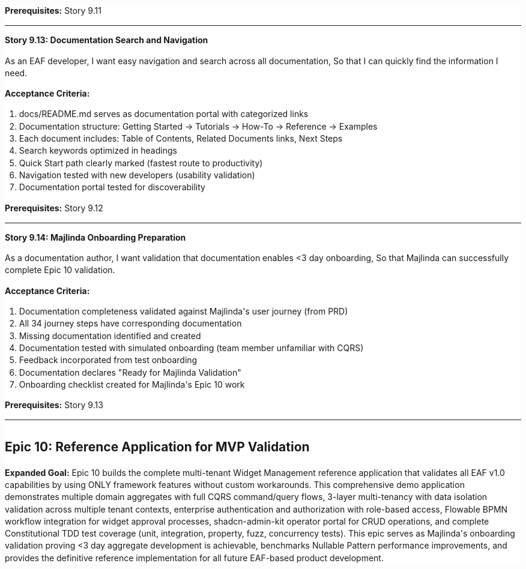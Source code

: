**Prerequisites:** Story 9.11

---

**Story 9.13: Documentation Search and Navigation**

As an EAF developer,
I want easy navigation and search across all documentation,
So that I can quickly find the information I need.

**Acceptance Criteria:**
1. docs/README.md serves as documentation portal with categorized links
2. Documentation structure: Getting Started → Tutorials → How-To → Reference → Examples
3. Each document includes: Table of Contents, Related Documents links, Next Steps
4. Search keywords optimized in headings
5. Quick Start path clearly marked (fastest route to productivity)
6. Navigation tested with new developers (usability validation)
7. Documentation portal tested for discoverability

**Prerequisites:** Story 9.12

---

**Story 9.14: Majlinda Onboarding Preparation**

As a documentation author,
I want validation that documentation enables <3 day onboarding,
So that Majlinda can successfully complete Epic 10 validation.

**Acceptance Criteria:**
1. Documentation completeness validated against Majlinda's user journey (from PRD)
2. All 34 journey steps have corresponding documentation
3. Missing documentation identified and created
4. Documentation tested with simulated onboarding (team member unfamiliar with CQRS)
5. Feedback incorporated from test onboarding
6. Documentation declares "Ready for Majlinda Validation"
7. Onboarding checklist created for Majlinda's Epic 10 work

**Prerequisites:** Story 9.13

---

## Epic 10: Reference Application for MVP Validation

**Expanded Goal:**
Epic 10 builds the complete multi-tenant Widget Management reference application that validates all EAF v1.0 capabilities by using ONLY framework features without custom workarounds. This comprehensive demo application demonstrates multiple domain aggregates with full CQRS command/query flows, 3-layer multi-tenancy with data isolation validation across multiple tenant contexts, enterprise authentication and authorization with role-based access, Flowable BPMN workflow integration for widget approval processes, shadcn-admin-kit operator portal for CRUD operations, and complete Constitutional TDD test coverage (unit, integration, property, fuzz, concurrency tests). This epic serves as Majlinda's onboarding validation proving <3 day aggregate development is achievable, benchmarks Nullable Pattern performance improvements, and provides the definitive reference implementation for all future EAF-based product development.
